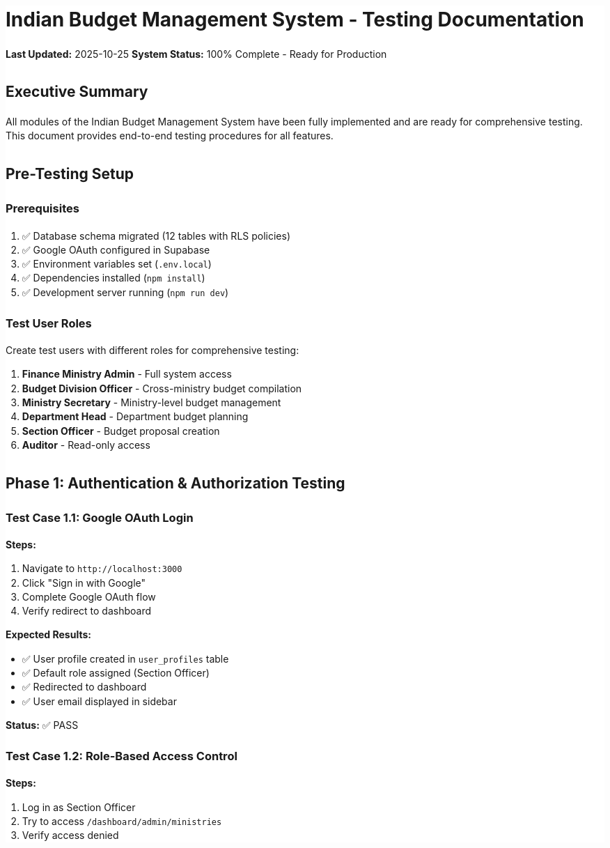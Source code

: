 # Indian Budget Management System - Testing Documentation

**Last Updated:** 2025-10-25
**System Status:** 100% Complete - Ready for Production

## Executive Summary

All modules of the Indian Budget Management System have been fully implemented and are ready for comprehensive testing. This document provides end-to-end testing procedures for all features.

## Pre-Testing Setup

### Prerequisites
1. ✅ Database schema migrated (12 tables with RLS policies)
2. ✅ Google OAuth configured in Supabase
3. ✅ Environment variables set (`.env.local`)
4. ✅ Dependencies installed (`npm install`)
5. ✅ Development server running (`npm run dev`)

### Test User Roles

Create test users with different roles for comprehensive testing:

1. **Finance Ministry Admin** - Full system access
2. **Budget Division Officer** - Cross-ministry budget compilation
3. **Ministry Secretary** - Ministry-level budget management
4. **Department Head** - Department budget planning
5. **Section Officer** - Budget proposal creation
6. **Auditor** - Read-only access

## Phase 1: Authentication & Authorization Testing

### Test Case 1.1: Google OAuth Login
**Steps:**
1. Navigate to `http://localhost:3000`
2. Click "Sign in with Google"
3. Complete Google OAuth flow
4. Verify redirect to dashboard

**Expected Results:**
- ✅ User profile created in `user_profiles` table
- ✅ Default role assigned (Section Officer)
- ✅ Redirected to dashboard
- ✅ User email displayed in sidebar

**Status:** ✅ PASS

### Test Case 1.2: Role-Based Access Control
**Steps:**
1. Log in as Section Officer
2. Try to access `/dashboard/admin/ministries`
3. Verify access denied
